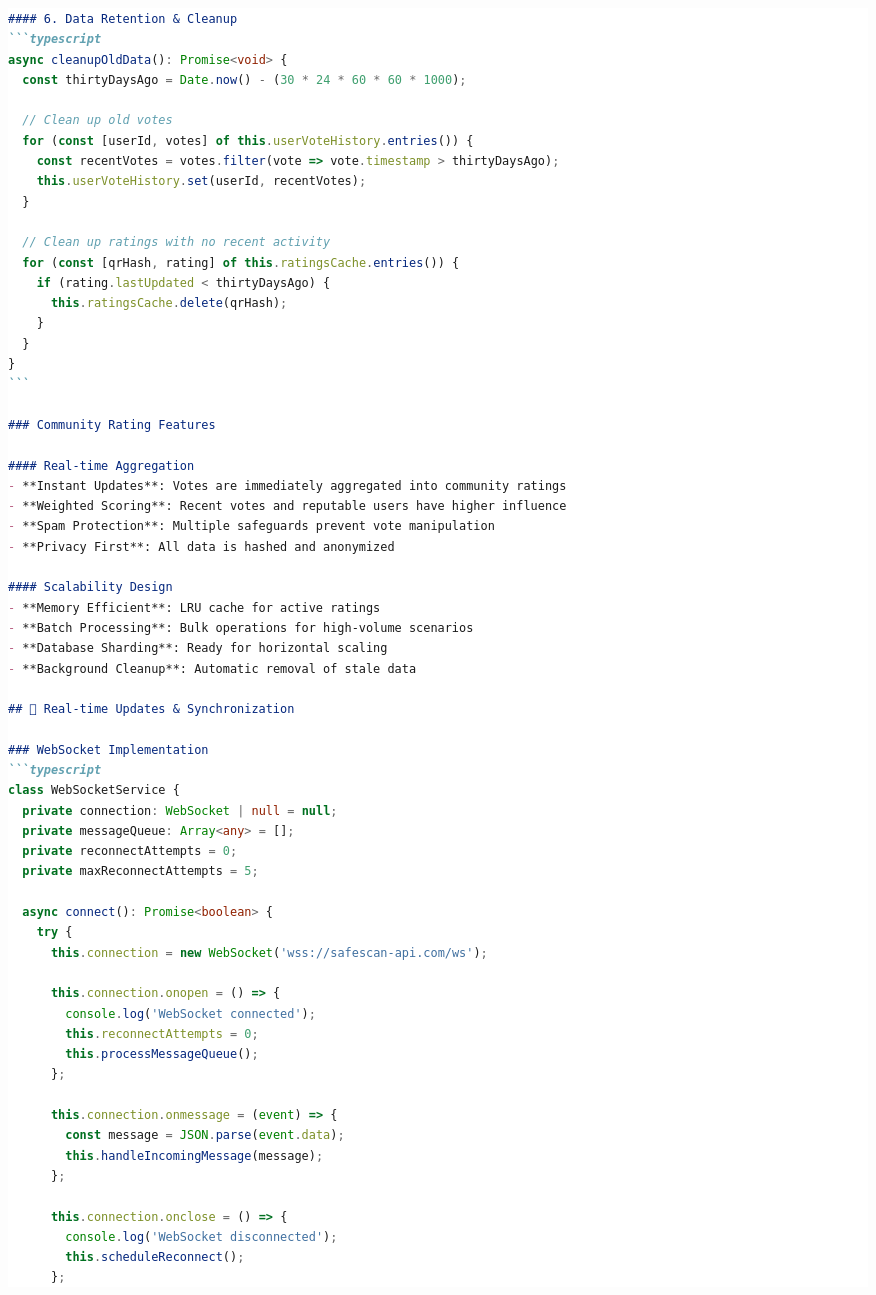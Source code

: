 ````markdown
#### 6. Data Retention & Cleanup
```typescript
async cleanupOldData(): Promise<void> {
  const thirtyDaysAgo = Date.now() - (30 * 24 * 60 * 60 * 1000);
  
  // Clean up old votes
  for (const [userId, votes] of this.userVoteHistory.entries()) {
    const recentVotes = votes.filter(vote => vote.timestamp > thirtyDaysAgo);
    this.userVoteHistory.set(userId, recentVotes);
  }
  
  // Clean up ratings with no recent activity
  for (const [qrHash, rating] of this.ratingsCache.entries()) {
    if (rating.lastUpdated < thirtyDaysAgo) {
      this.ratingsCache.delete(qrHash);
    }
  }
}
```

### Community Rating Features

#### Real-time Aggregation
- **Instant Updates**: Votes are immediately aggregated into community ratings
- **Weighted Scoring**: Recent votes and reputable users have higher influence
- **Spam Protection**: Multiple safeguards prevent vote manipulation
- **Privacy First**: All data is hashed and anonymized

#### Scalability Design
- **Memory Efficient**: LRU cache for active ratings
- **Batch Processing**: Bulk operations for high-volume scenarios
- **Database Sharding**: Ready for horizontal scaling
- **Background Cleanup**: Automatic removal of stale data

## 🔄 Real-time Updates & Synchronization

### WebSocket Implementation
```typescript
class WebSocketService {
  private connection: WebSocket | null = null;
  private messageQueue: Array<any> = [];
  private reconnectAttempts = 0;
  private maxReconnectAttempts = 5;
  
  async connect(): Promise<boolean> {
    try {
      this.connection = new WebSocket('wss://safescan-api.com/ws');
      
      this.connection.onopen = () => {
        console.log('WebSocket connected');
        this.reconnectAttempts = 0;
        this.processMessageQueue();
      };
      
      this.connection.onmessage = (event) => {
        const message = JSON.parse(event.data);
        this.handleIncomingMessage(message);
      };
      
      this.connection.onclose = () => {
        console.log('WebSocket disconnected');
        this.scheduleReconnect();
      };
````